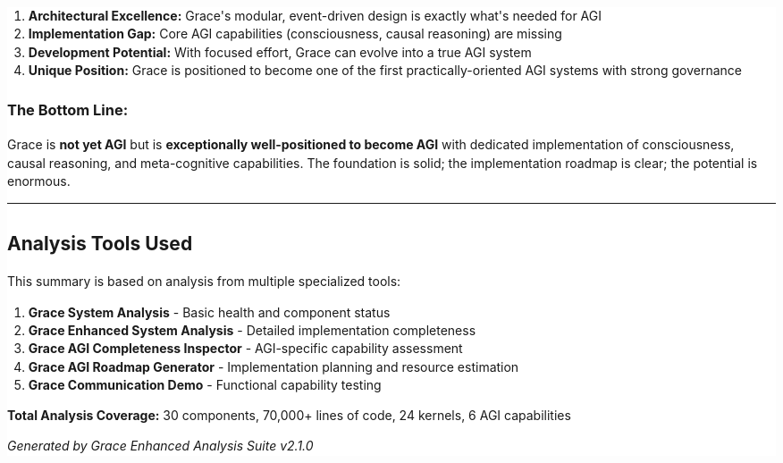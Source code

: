 1. **Architectural Excellence:** Grace's modular, event-driven design is exactly what's needed for AGI
2. **Implementation Gap:** Core AGI capabilities (consciousness, causal reasoning) are missing
3. **Development Potential:** With focused effort, Grace can evolve into a true AGI system
4. **Unique Position:** Grace is positioned to become one of the first practically-oriented AGI systems with strong governance

### The Bottom Line:

Grace is **not yet AGI** but is **exceptionally well-positioned to become AGI** with dedicated implementation of consciousness, causal reasoning, and meta-cognitive capabilities. The foundation is solid; the implementation roadmap is clear; the potential is enormous.

---

## Analysis Tools Used

This summary is based on analysis from multiple specialized tools:

1. **Grace System Analysis** - Basic health and component status
2. **Grace Enhanced System Analysis** - Detailed implementation completeness
3. **Grace AGI Completeness Inspector** - AGI-specific capability assessment  
4. **Grace AGI Roadmap Generator** - Implementation planning and resource estimation
5. **Grace Communication Demo** - Functional capability testing

**Total Analysis Coverage:** 30 components, 70,000+ lines of code, 24 kernels, 6 AGI capabilities

*Generated by Grace Enhanced Analysis Suite v2.1.0*